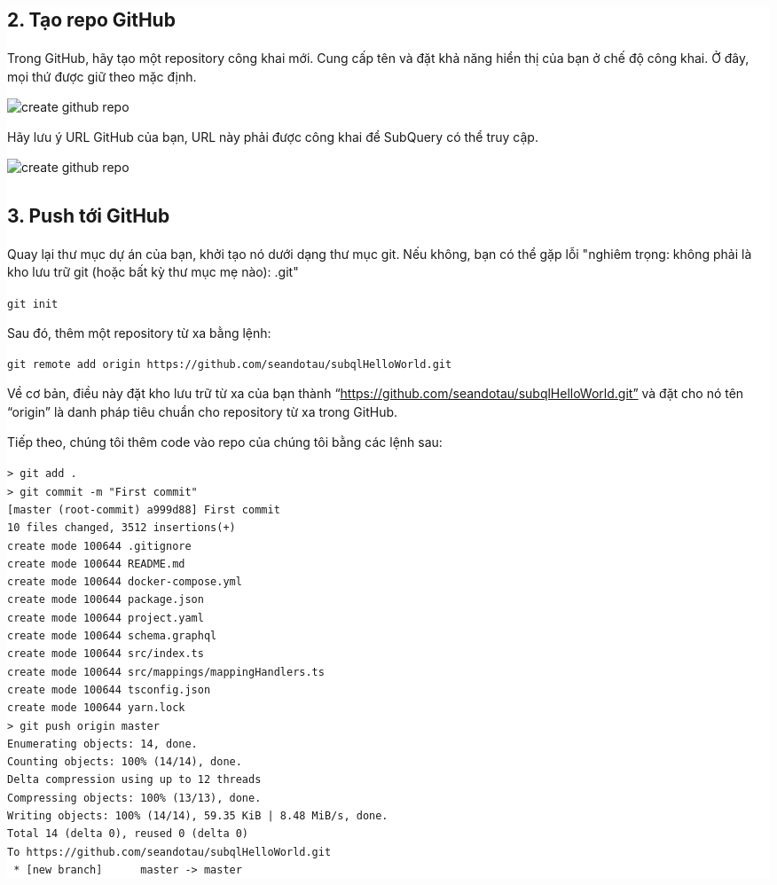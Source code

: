 ## 2. Tạo repo GitHub

Trong GitHub, hãy tạo một repository công khai mới. Cung cấp tên và đặt khả năng hiển thị của bạn ở chế độ công khai. Ở đây, mọi thứ được giữ theo mặc định.

![create github repo](/assets/img/github_create_new_repo.png)

Hãy lưu ý URL GitHub của bạn, URL này phải được công khai để SubQuery có thể truy cập.

![create github repo](/assets/img/github_repo_url.png)

## 3. Push tới GitHub

Quay lại thư mục dự án của bạn, khởi tạo nó dưới dạng thư mục git. Nếu không, bạn có thể gặp lỗi "nghiêm trọng: không phải là kho lưu trữ git (hoặc bất kỳ thư mục mẹ nào): .git"

```shell
git init
```

Sau đó, thêm một repository từ xa bằng lệnh:

```shell
git remote add origin https://github.com/seandotau/subqlHelloWorld.git
```

Về cơ bản, điều này đặt kho lưu trữ từ xa của bạn thành “https://github.com/seandotau/subqlHelloWorld.git” và đặt cho nó tên “origin” là danh pháp tiêu chuẩn cho repository từ xa trong GitHub.

Tiếp theo, chúng tôi thêm code vào repo của chúng tôi bằng các lệnh sau:

```shell
> git add .
> git commit -m "First commit"
[master (root-commit) a999d88] First commit
10 files changed, 3512 insertions(+)
create mode 100644 .gitignore
create mode 100644 README.md
create mode 100644 docker-compose.yml
create mode 100644 package.json
create mode 100644 project.yaml
create mode 100644 schema.graphql
create mode 100644 src/index.ts
create mode 100644 src/mappings/mappingHandlers.ts
create mode 100644 tsconfig.json
create mode 100644 yarn.lock
> git push origin master
Enumerating objects: 14, done.
Counting objects: 100% (14/14), done.
Delta compression using up to 12 threads
Compressing objects: 100% (13/13), done.
Writing objects: 100% (14/14), 59.35 KiB | 8.48 MiB/s, done.
Total 14 (delta 0), reused 0 (delta 0)
To https://github.com/seandotau/subqlHelloWorld.git
 * [new branch]      master -> master

```
